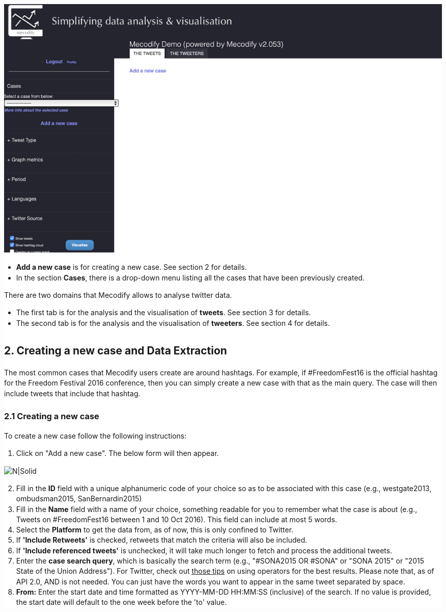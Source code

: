 ![N|Solid](images/overview.png)

* **Add a new case** is for creating a new case. See section 2 for details. 
* In the section **Cases**, there is a drop-down menu listing all the cases that have been previously created. 

There are two domains that Mecodify allows to analyse twitter data.

* The first tab is for the analysis and the visualisation of **tweets**. See section 3 for details. 
* The second tab is for the analysis and the visualisation of **tweeters**. See section 4 for details. 

## 2. Creating a new case and Data Extraction
The most common cases that Mecodify users create are around hashtags. For example, if #FreedomFest16 is the official hashtag for the Freedom Festival 2016 conference, then you can simply create a new case with that as the main query. The case will then include tweets that include that hashtag.

### 2.1 Creating a new case
To create a new case follow the following instructions:
1. Click on "Add a new case". The below form will then appear.

![N|Solid](https://mecodify.org/images/add-case.png)

2. Fill in the **ID** field with a unique alphanumeric code of your choice so as to be associated with this case (e.g., westgate2013, ombudsman2015, SanBernardin2015)
3. Fill in the **Name** field with a name of your choice, something readable for you to remember what the case is about (e.g., Tweets on #FreedomFest16 between 1 and 10 Oct 2016). This field can include at most 5 words.
4. Select the **Platform** to get the data from, as of now, this is only confined to Twitter.
5. If **'Include Retweets'** is checked, retweets that match the criteria will also be included. 
6. If **'Include referenced tweets'** is unchecked, it will take much longer to fetch and process the additional tweets. 
7. Enter the **case search query**, which is basically the search term (e.g., "#SONA2015 OR #SONA" or "SONA 2015" or "2015 State of the Union Address"). For Twitter, check out [those tips](https://developer.twitter.com/en/docs/twitter-api/tweets/search/integrate/build-a-query) on using operators for the best results. Please note that, as of API 2.0, AND is not needed. You can just have the words you want to appear in the same tweet separated by space. 
8. **From:** Enter the start date and time formatted as YYYY-MM-DD HH:MM:SS (inclusive) of the search. If no value is provided, the start date will default to the one week before the 'to' value.